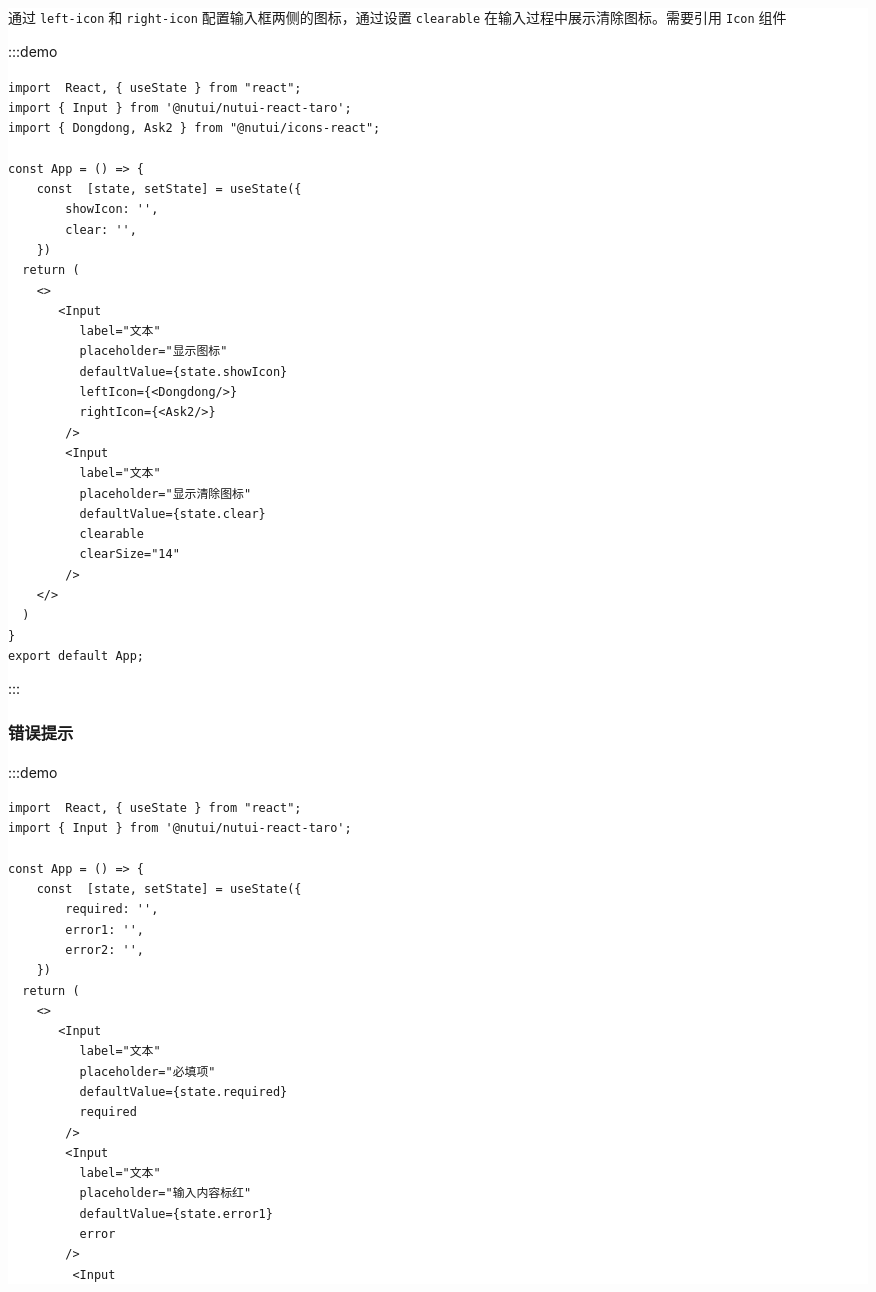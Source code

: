 通过 `left-icon` 和 `right-icon` 配置输入框两侧的图标，通过设置 `clearable` 在输入过程中展示清除图标。需要引用 `Icon` 组件

:::demo
```tsx
import  React, { useState } from "react";
import { Input } from '@nutui/nutui-react-taro';
import { Dongdong, Ask2 } from "@nutui/icons-react";

const App = () => {
    const  [state, setState] = useState({
        showIcon: '',
        clear: '',
    })
  return (
    <>
       <Input
          label="文本" 
          placeholder="显示图标" 
          defaultValue={state.showIcon}
          leftIcon={<Dongdong/>}
          rightIcon={<Ask2/>}
        />
        <Input
          label="文本" 
          placeholder="显示清除图标"
          defaultValue={state.clear}
          clearable
          clearSize="14"
        />
    </>
  )
}
export default App;
```
:::

### 错误提示

:::demo

```tsx
import  React, { useState } from "react";
import { Input } from '@nutui/nutui-react-taro';

const App = () => {
    const  [state, setState] = useState({
        required: '',
        error1: '',
        error2: '',
    })
  return (
    <>
       <Input
          label="文本" 
          placeholder="必填项" 
          defaultValue={state.required}
          required
        />
        <Input
          label="文本" 
          placeholder="输入内容标红"
          defaultValue={state.error1}
          error
        />
         <Input
```